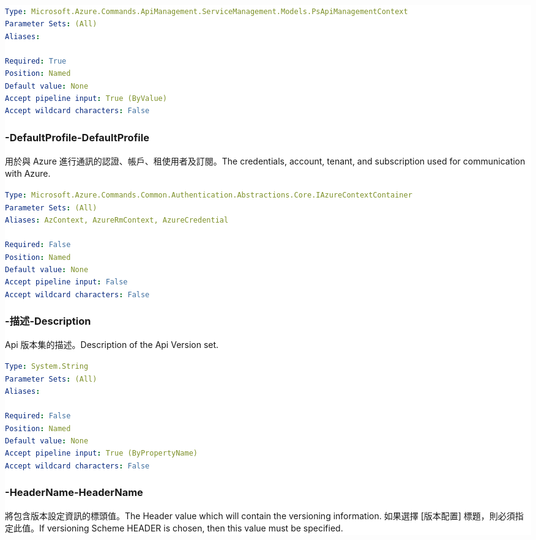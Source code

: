 ```yaml
Type: Microsoft.Azure.Commands.ApiManagement.ServiceManagement.Models.PsApiManagementContext
Parameter Sets: (All)
Aliases:

Required: True
Position: Named
Default value: None
Accept pipeline input: True (ByValue)
Accept wildcard characters: False
```

### <span data-ttu-id="a04c7-118">-DefaultProfile</span><span class="sxs-lookup"><span data-stu-id="a04c7-118">-DefaultProfile</span></span>
<span data-ttu-id="a04c7-119">用於與 Azure 進行通訊的認證、帳戶、租使用者及訂閱。</span><span class="sxs-lookup"><span data-stu-id="a04c7-119">The credentials, account, tenant, and subscription used for communication with Azure.</span></span>

```yaml
Type: Microsoft.Azure.Commands.Common.Authentication.Abstractions.Core.IAzureContextContainer
Parameter Sets: (All)
Aliases: AzContext, AzureRmContext, AzureCredential

Required: False
Position: Named
Default value: None
Accept pipeline input: False
Accept wildcard characters: False
```

### <span data-ttu-id="a04c7-120">-描述</span><span class="sxs-lookup"><span data-stu-id="a04c7-120">-Description</span></span>
<span data-ttu-id="a04c7-121">Api 版本集的描述。</span><span class="sxs-lookup"><span data-stu-id="a04c7-121">Description of the Api Version set.</span></span>

```yaml
Type: System.String
Parameter Sets: (All)
Aliases:

Required: False
Position: Named
Default value: None
Accept pipeline input: True (ByPropertyName)
Accept wildcard characters: False
```

### <span data-ttu-id="a04c7-122">-HeaderName</span><span class="sxs-lookup"><span data-stu-id="a04c7-122">-HeaderName</span></span>
<span data-ttu-id="a04c7-123">將包含版本設定資訊的標頭值。</span><span class="sxs-lookup"><span data-stu-id="a04c7-123">The Header value which will contain the versioning information.</span></span>
<span data-ttu-id="a04c7-124">如果選擇 [版本配置] 標題，則必須指定此值。</span><span class="sxs-lookup"><span data-stu-id="a04c7-124">If versioning Scheme HEADER is chosen, then this value must be specified.</span></span>
